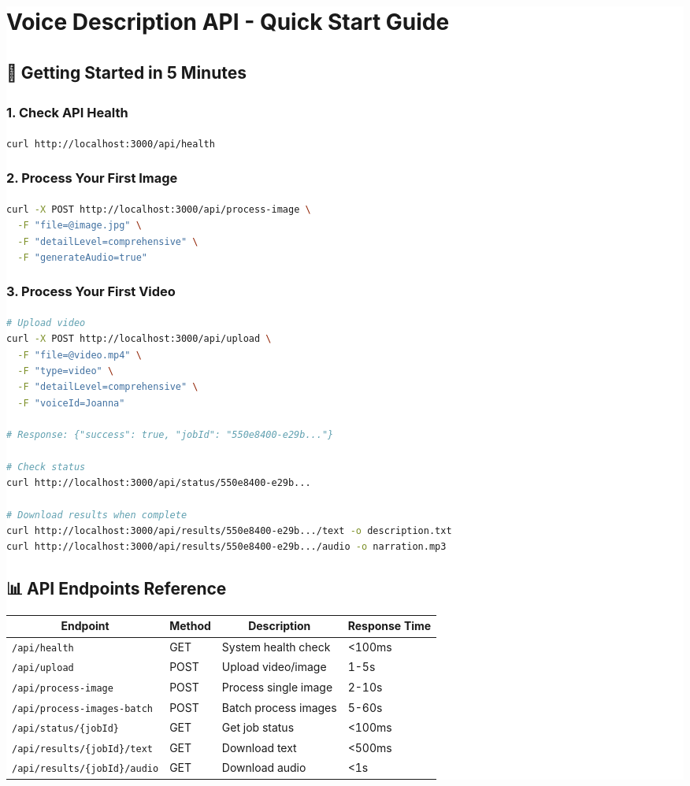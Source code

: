 # Voice Description API - Quick Start Guide

## 🚀 Getting Started in 5 Minutes

### 1. Check API Health
```bash
curl http://localhost:3000/api/health
```

### 2. Process Your First Image
```bash
curl -X POST http://localhost:3000/api/process-image \
  -F "file=@image.jpg" \
  -F "detailLevel=comprehensive" \
  -F "generateAudio=true"
```

### 3. Process Your First Video
```bash
# Upload video
curl -X POST http://localhost:3000/api/upload \
  -F "file=@video.mp4" \
  -F "type=video" \
  -F "detailLevel=comprehensive" \
  -F "voiceId=Joanna"

# Response: {"success": true, "jobId": "550e8400-e29b..."}

# Check status
curl http://localhost:3000/api/status/550e8400-e29b...

# Download results when complete
curl http://localhost:3000/api/results/550e8400-e29b.../text -o description.txt
curl http://localhost:3000/api/results/550e8400-e29b.../audio -o narration.mp3
```

## 📊 API Endpoints Reference

| Endpoint | Method | Description | Response Time |
|----------|---------|-------------|---------------|
| `/api/health` | GET | System health check | <100ms |
| `/api/upload` | POST | Upload video/image | 1-5s |
| `/api/process-image` | POST | Process single image | 2-10s |
| `/api/process-images-batch` | POST | Batch process images | 5-60s |
| `/api/status/{jobId}` | GET | Get job status | <100ms |
| `/api/results/{jobId}/text` | GET | Download text | <500ms |
| `/api/results/{jobId}/audio` | GET | Download audio | <1s |
